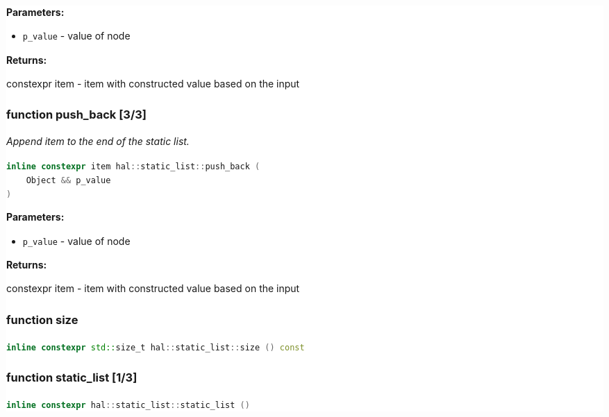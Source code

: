 

**Parameters:**


* `p_value` - value of node 



**Returns:**

constexpr item - item with constructed value based on the input 





        



### function push\_back [3/3]

_Append item to the end of the static list._ 
```C++
inline constexpr item hal::static_list::push_back (
    Object && p_value
) 
```





**Parameters:**


* `p_value` - value of node 



**Returns:**

constexpr item - item with constructed value based on the input 





        



### function size 

```C++
inline constexpr std::size_t hal::static_list::size () const
```






### function static\_list [1/3]

```C++
inline constexpr hal::static_list::static_list () 
```


